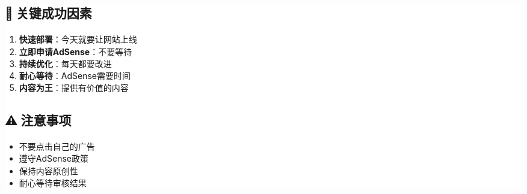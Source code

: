 ## 🎯 关键成功因素

1. **快速部署**：今天就要让网站上线
2. **立即申请AdSense**：不要等待
3. **持续优化**：每天都要改进
4. **耐心等待**：AdSense需要时间
5. **内容为王**：提供有价值的内容

## ⚠️ 注意事项

- 不要点击自己的广告
- 遵守AdSense政策
- 保持内容原创性
- 耐心等待审核结果 